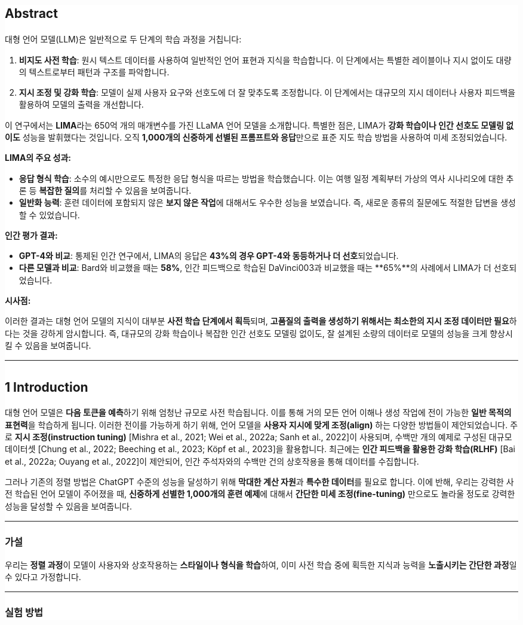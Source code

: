 
## Abstract

대형 언어 모델(LLM)은 일반적으로 두 단계의 학습 과정을 거칩니다:

1. **비지도 사전 학습**: 원시 텍스트 데이터를 사용하여 일반적인 언어 표현과 지식을 학습합니다. 이 단계에서는 특별한 레이블이나 지시 없이도 대량의 텍스트로부터 패턴과 구조를 파악합니다.

2. **지시 조정 및 강화 학습**: 모델이 실제 사용자 요구와 선호도에 더 잘 맞추도록 조정합니다. 이 단계에서는 대규모의 지시 데이터나 사용자 피드백을 활용하여 모델의 출력을 개선합니다.

이 연구에서는 **LIMA**라는 650억 개의 매개변수를 가진 LLaMA 언어 모델을 소개합니다. 특별한 점은, LIMA가 **강화 학습이나 인간 선호도 모델링 없이도** 성능을 발휘했다는 것입니다. 오직 **1,000개의 신중하게 선별된 프롬프트와 응답**만으로 표준 지도 학습 방법을 사용하여 미세 조정되었습니다.

**LIMA의 주요 성과:**

- **응답 형식 학습**: 소수의 예시만으로도 특정한 응답 형식을 따르는 방법을 학습했습니다. 이는 여행 일정 계획부터 가상의 역사 시나리오에 대한 추론 등 **복잡한 질의**를 처리할 수 있음을 보여줍니다.
- **일반화 능력**: 훈련 데이터에 포함되지 않은 **보지 않은 작업**에 대해서도 우수한 성능을 보였습니다. 즉, 새로운 종류의 질문에도 적절한 답변을 생성할 수 있었습니다.

**인간 평가 결과:**

- **GPT-4와 비교**: 통제된 인간 연구에서, LIMA의 응답은 **43%의 경우 GPT-4와 동등하거나 더 선호**되었습니다.
- **다른 모델과 비교**: Bard와 비교했을 때는 **58%**, 인간 피드백으로 학습된 DaVinci003과 비교했을 때는 **65%**의 사례에서 LIMA가 더 선호되었습니다.

**시사점:**

이러한 결과는 대형 언어 모델의 지식이 대부분 **사전 학습 단계에서 획득**되며, **고품질의 출력을 생성하기 위해서는 최소한의 지시 조정 데이터만 필요**하다는 것을 강하게 암시합니다. 즉, 대규모의 강화 학습이나 복잡한 인간 선호도 모델링 없이도, 잘 설계된 소량의 데이터로 모델의 성능을 크게 향상시킬 수 있음을 보여줍니다.

---

## 1 Introduction

대형 언어 모델은 **다음 토큰을 예측**하기 위해 엄청난 규모로 사전 학습됩니다. 이를 통해 거의 모든 언어 이해나 생성 작업에 전이 가능한 **일반 목적의 표현력**을 학습하게 됩니다. 이러한 전이를 가능하게 하기 위해, 언어 모델을 **사용자 지시에 맞게 조정(align)** 하는 다양한 방법들이 제안되었습니다. 주로 **지시 조정(instruction tuning)** [Mishra et al., 2021; Wei et al., 2022a; Sanh et al., 2022]이 사용되며, 수백만 개의 예제로 구성된 대규모 데이터셋 [Chung et al., 2022; Beeching et al., 2023; Köpf et al., 2023]을 활용합니다. 최근에는 **인간 피드백을 활용한 강화 학습(RLHF)** [Bai et al., 2022a; Ouyang et al., 2022]이 제안되어, 인간 주석자와의 수백만 건의 상호작용을 통해 데이터를 수집합니다.

그러나 기존의 정렬 방법은 ChatGPT 수준의 성능을 달성하기 위해 **막대한 계산 자원**과 **특수한 데이터**를 필요로 합니다. 이에 반해, 우리는 강력한 사전 학습된 언어 모델이 주어졌을 때, **신중하게 선별한 1,000개의 훈련 예제**에 대해서 **간단한 미세 조정(fine-tuning)** 만으로도 놀라울 정도로 강력한 성능을 달성할 수 있음을 보여줍니다.

---

### **가설**

우리는 **정렬 과정**이 모델이 사용자와 상호작용하는 **스타일이나 형식을 학습**하여, 이미 사전 학습 중에 획득한 지식과 능력을 **노출시키는 간단한 과정**일 수 있다고 가정합니다.

---

### **실험 방법**
